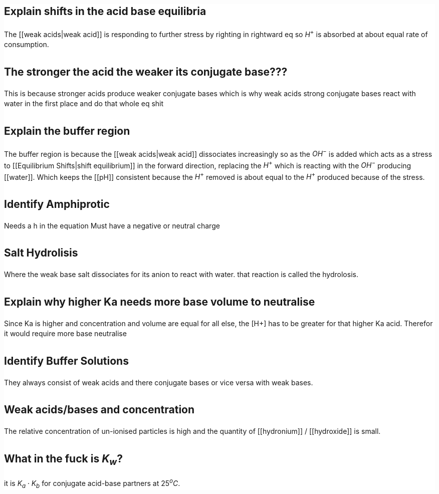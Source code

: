 ## Explain shifts in the acid base equilibria
The [[weak acids|weak acid]] is responding to further stress by righting in rightward eq so $H^+$ is absorbed at about equal rate of consumption. 

## The stronger the acid the weaker its conjugate base???
This is because stronger acids produce weaker conjugate bases which is why weak acids strong conjugate bases react with water in the first place and do that whole eq shit

## Explain the buffer region
The buffer region is because the [[weak acids|weak acid]] dissociates increasingly so as the $OH^-$ is added which acts as a stress to [[Equilibrium Shifts|shift equilibrium]] in the forward direction, replacing the $H^+$ which is reacting with the $OH^-$ producing [[water]]. Which keeps the [[pH]] consistent because the $H^+$ removed is about equal to the $H^+$ produced because of the stress.

## Identify Amphiprotic
Needs a h in the equation
Must have a negative or neutral charge

## Salt Hydrolisis
Where the weak base salt dissociates for its anion to react with water. that reaction is called the hydrolosis.

## Explain why higher Ka needs more base volume to neutralise
Since Ka is higher and concentration and volume are equal for all else, the [H+] has to be greater for that higher Ka acid. Therefor it would require more base neutralise

## Identify Buffer Solutions
They always consist of weak acids and there conjugate bases or vice versa with weak bases.

## Weak acids/bases and concentration
The relative concentration of un-ionised particles is high and the quantity of [[hydronium]] / [[hydroxide]] is small.

## What in the fuck is $K_w$?
it is $K_a \cdot K_b$ for conjugate acid-base partners at $25^oC$. 
